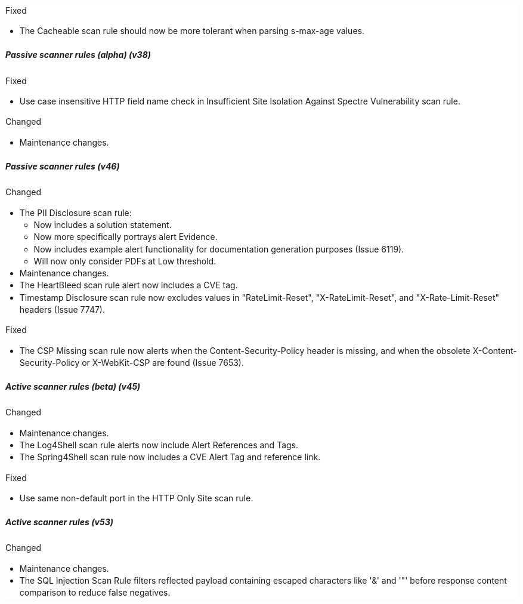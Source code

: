 Fixed
- The Cacheable scan rule should now be more tolerant when parsing s-max-age values.

##### Passive scanner rules (alpha) (v38)
Fixed
- Use case insensitive HTTP field name check in Insufficient Site Isolation Against Spectre Vulnerability scan rule.

Changed
- Maintenance changes.

##### Passive scanner rules (v46)
Changed
- The PII Disclosure scan rule:
    - Now includes a solution statement.
    - Now more specifically portrays alert Evidence.
    - Now includes example alert functionality for documentation generation purposes (Issue 6119).
    - Will now only consider PDFs at Low threshold.
- Maintenance changes.
- The HeartBleed scan rule alert now includes a CVE tag.
- Timestamp Disclosure scan rule now excludes values in "RateLimit-Reset", "X-RateLimit-Reset", and "X-Rate-Limit-Reset" headers (Issue 7747).

Fixed
- The CSP Missing scan rule now alerts when the Content-Security-Policy header is missing, and when the obsolete X-Content-Security-Policy or X-WebKit-CSP are found (Issue 7653).

##### Active scanner rules (beta) (v45)
Changed
- Maintenance changes.
- The Log4Shell scan rule alerts now include Alert References and Tags.
- The Spring4Shell scan rule now includes a CVE Alert Tag and reference link.

Fixed
- Use same non-default port in the HTTP Only Site scan rule.

##### Active scanner rules (v53)
Changed
- Maintenance changes.
- The SQL Injection Scan Rule filters reflected payload containing escaped characters like '&amp;' and '&quot;' before response content comparison to reduce false negatives.
